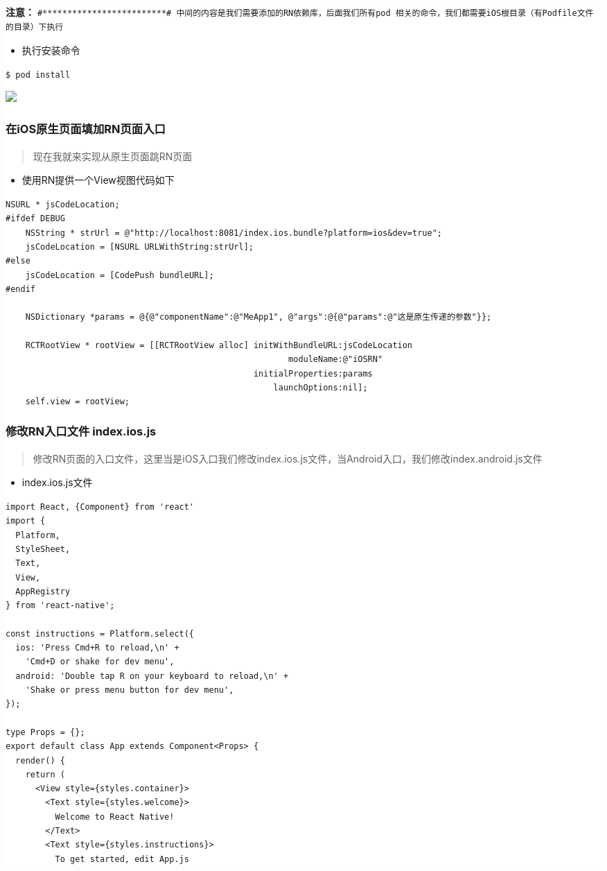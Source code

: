 **注意：** `#*************************# 中间的内容是我们需要添加的RN依赖库，后面我们所有pod 相关的命令，我们都需要iOS根目录（有Podfile文件的目录）下执行`

* 执行安装命令

```
$ pod install
```

![](http://ovyjkveav.bkt.clouddn.com/18-3-8/68022585.jpg)


### 在iOS原生页面填加RN页面入口
> 现在我就来实现从原生页面跳RN页面

* 使用RN提供一个View视图代码如下

```
NSURL * jsCodeLocation;
#ifdef DEBUG
    NSString * strUrl = @"http://localhost:8081/index.ios.bundle?platform=ios&dev=true";
    jsCodeLocation = [NSURL URLWithString:strUrl];
#else
    jsCodeLocation = [CodePush bundleURL];
#endif
    
    NSDictionary *params = @{@"componentName":@"MeApp1", @"args":@{@"params":@"这是原生传递的参数"}};

    RCTRootView * rootView = [[RCTRootView alloc] initWithBundleURL:jsCodeLocation
                                                         moduleName:@"iOSRN"
                                                  initialProperties:params
                                                      launchOptions:nil];
    self.view = rootView;
```

### 修改RN入口文件 index.ios.js
> 修改RN页面的入口文件，这里当是iOS入口我们修改index.ios.js文件，当Android入口，我们修改index.android.js文件

* index.ios.js文件

```
import React, {Component} from 'react'
import {
  Platform,
  StyleSheet,
  Text,
  View,
  AppRegistry
} from 'react-native';

const instructions = Platform.select({
  ios: 'Press Cmd+R to reload,\n' +
    'Cmd+D or shake for dev menu',
  android: 'Double tap R on your keyboard to reload,\n' +
    'Shake or press menu button for dev menu',
});

type Props = {};
export default class App extends Component<Props> {
  render() {
    return (
      <View style={styles.container}>
        <Text style={styles.welcome}>
          Welcome to React Native!
        </Text>
        <Text style={styles.instructions}>
          To get started, edit App.js
```